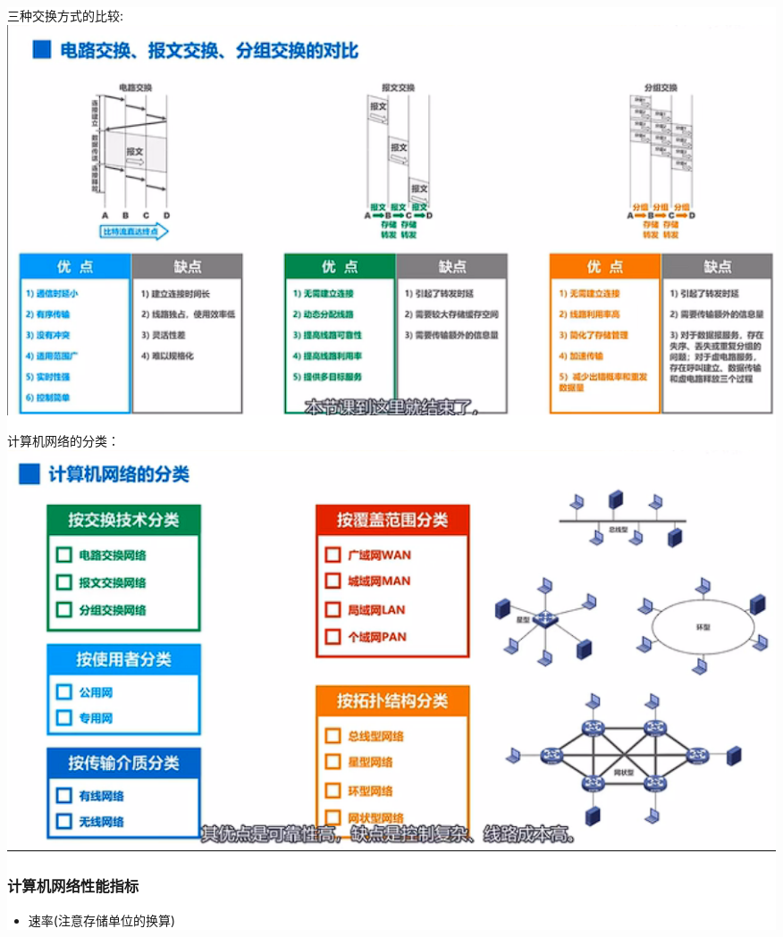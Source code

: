 三种交换方式的比较:
![Alt text](./assets/uTools_1686622352647.png)

计算机网络的分类：
![Alt text](./assets/uTools_1686623110166.png)

### 计算机网络性能指标
- 速率(注意存储单位的换算)